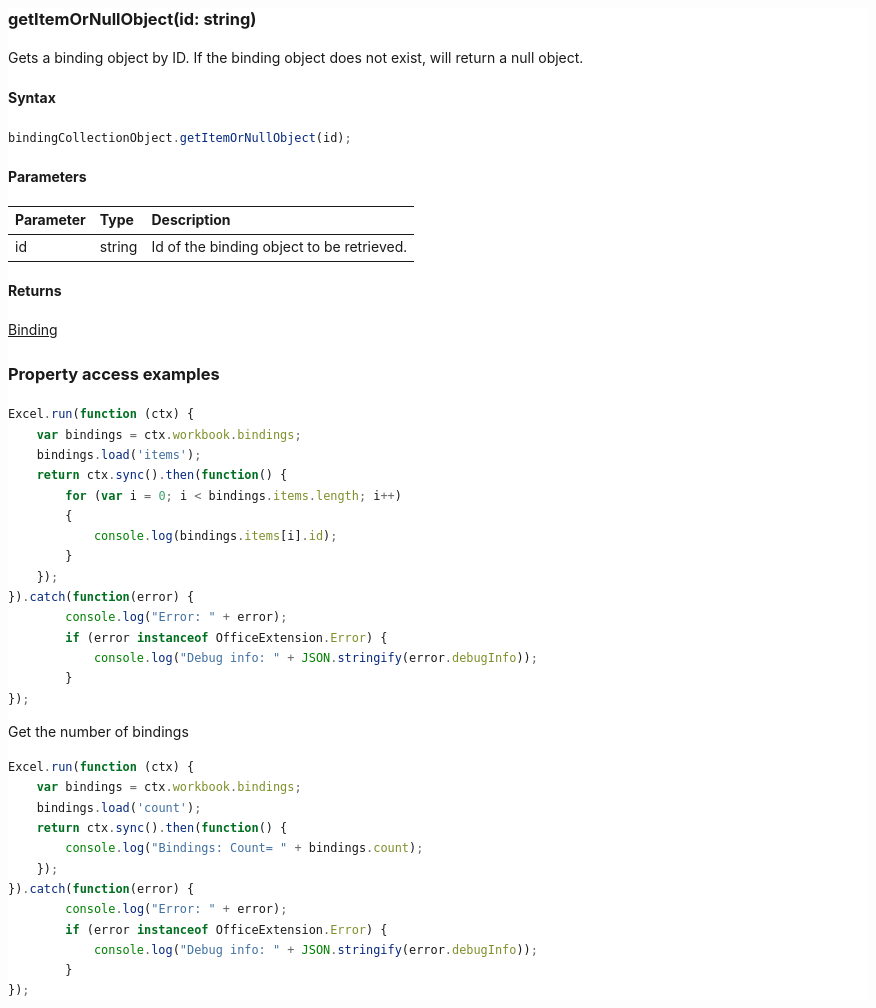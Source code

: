 
### getItemOrNullObject(id: string)
Gets a binding object by ID. If the binding object does not exist, will return a null object.

#### Syntax
```js
bindingCollectionObject.getItemOrNullObject(id);
```

#### Parameters
| Parameter	   | Type	|Description|
|:---------------|:--------|:----------|
|id|string|Id of the binding object to be retrieved.|

#### Returns
[Binding](binding.md)
### Property access examples

```js
Excel.run(function (ctx) { 
	var bindings = ctx.workbook.bindings;
	bindings.load('items');
	return ctx.sync().then(function() {
		for (var i = 0; i < bindings.items.length; i++)
		{
			console.log(bindings.items[i].id);
		}
	});
}).catch(function(error) {
		console.log("Error: " + error);
		if (error instanceof OfficeExtension.Error) {
			console.log("Debug info: " + JSON.stringify(error.debugInfo));
		}
});
```
Get the number of bindings

```js
Excel.run(function (ctx) { 
	var bindings = ctx.workbook.bindings;
	bindings.load('count');
	return ctx.sync().then(function() {
		console.log("Bindings: Count= " + bindings.count);
	});
}).catch(function(error) {
		console.log("Error: " + error);
		if (error instanceof OfficeExtension.Error) {
			console.log("Debug info: " + JSON.stringify(error.debugInfo));
		}
});
```
